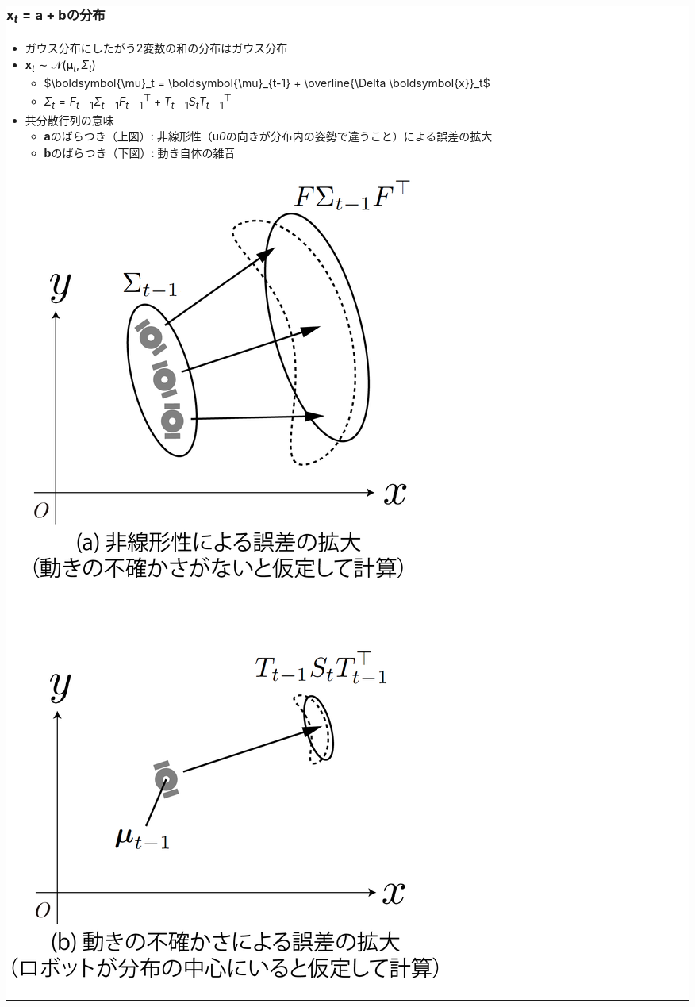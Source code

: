 
### $\boldsymbol{x}_t = \boldsymbol{a}+\boldsymbol{b}$の分布

- ガウス分布にしたがう2変数の和の分布はガウス分布
- $\boldsymbol{x}_t \sim \mathcal{N}(\boldsymbol{\mu}_t, \Sigma_t)$
	- $\boldsymbol{\mu}_t = \boldsymbol{\mu}_{t-1} + \overline{\Delta \boldsymbol{x}}_t$
    - $\Sigma_t =  F_{t-1} \Sigma_{t-1} F_{t-1}^\top + T_{t-1} S_t T_{t-1}^\top$
- 共分散行列の意味
    - $\boldsymbol{a}$のばらつき（上図）: 非線形性（u$\theta$の向きが分布内の姿勢で違うこと）による誤差の拡大
    - $\boldsymbol{b}$のばらつき（下図）: 動き自体の雑音

![bg right:25% 95%](./figs/kalman_motion.png)

---